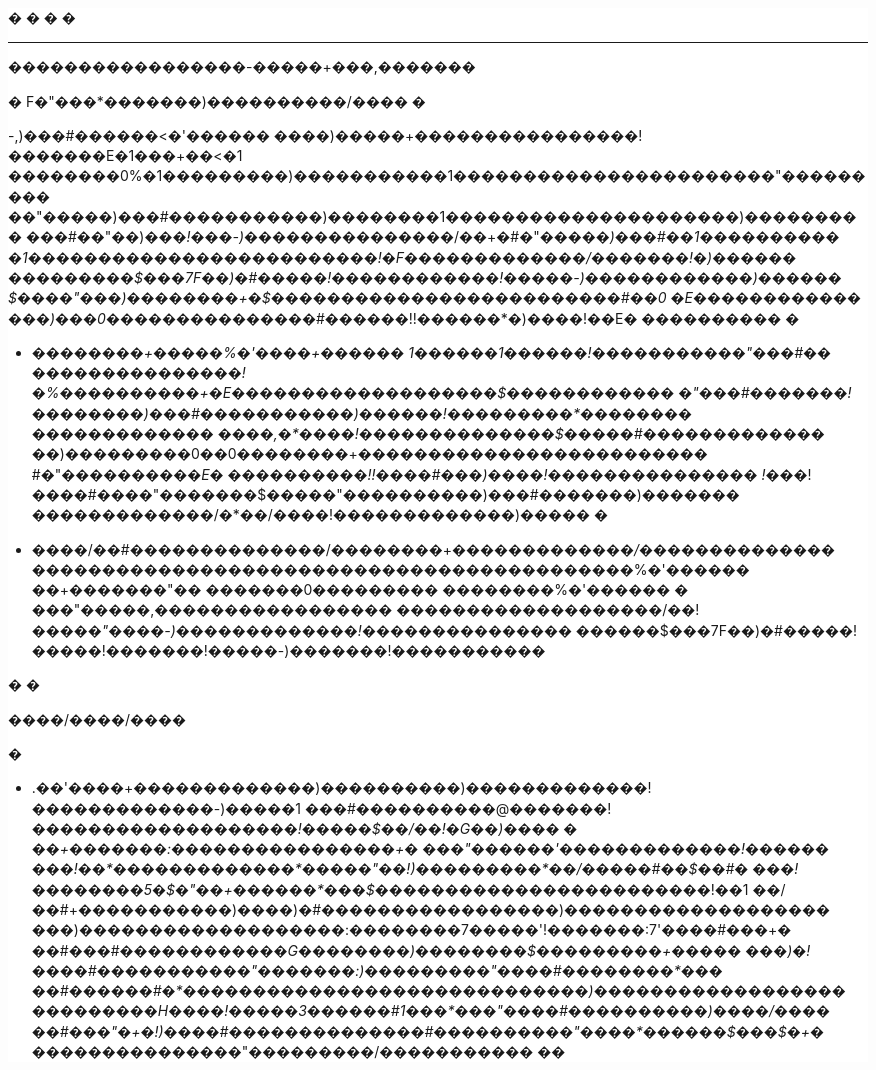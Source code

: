 �
�
�
�


-----

�����������������-�����+���,�������

�
F�"���*�������)����������/����
�

  -,)���#������<�'������ ����)�����+����������������!�������E�1���+��<�1
��������0%�1���������)�����������1�����������������������"���������
��"�����)���#�����������)��������1�����������$������$����)���������
���#��"��)*���!���-)�������������*��/��+�#�"���*��)���#��1����������
�1�������������$�$�����������!�F��������$�����/�$������!�)������
���������$���7F��)�#�����!������������!�����-)������������)������
$����"���)��������+�$�������������������������#��0 �E������������
���)���0�����*����������#������!!������*�)����!��E� ����������
�

  - ��*������+�����%�'����+������ 1������1������!�����������"���#��
���������������!�%����������+�E�������������������$������������
�"���#�������!��������)���#�����������)������!���������*��������
������������� ����,�*����!��������������$�����#�������������
�*�)���������0��0��������+�*�����������������*�������
#�"���*�������E� ����������!!����#���)����!�������*������*��
!��*�!����#����"�������$�����"����������)���#�������)�������
�������������/�*��/����!�������������)�����
�

  - ����/��#��������*����*��/��������+�����������*��/��������������
���*����������������������������������������%�'������ ��+�������"��
�������0��������� ��������%�'������ � ���"�����,�����������������
�������������������/��!�*����"����-)�������������!��������������*�
������$���7F��)�#�����!�����!�������!�����-)�������!�����������

�
�

����/����/����

�

  - .��'����+�������������)����������)�������������!�������������-)�����1
���#����������@�������!�������*������������!�����$��/��!�G��)����
� ��+�������:����������������+� ���"������'�������������!������
���!��*�������������*�����"��!)���������*��/�����#��$��#�
���!��������5�$�"��+������*���$�����*�������������������!��1
��/��#+�����������)����)�#�����������������)�������������������
���)�������������������:��������7�����'!�������:7'����#���+�
��#���#�������*�����G��������)��������$���������+�����
���)�!����#�����������"�������:)���������"����#��������*���
��#������#�*�����������������������������)������������������
���������H����!�����3������#1���*���"����#����������)����/����
��#���"�+�!)����#��������������#����������"����*������$���$�+�
�������*��������"���������/�����������
��
